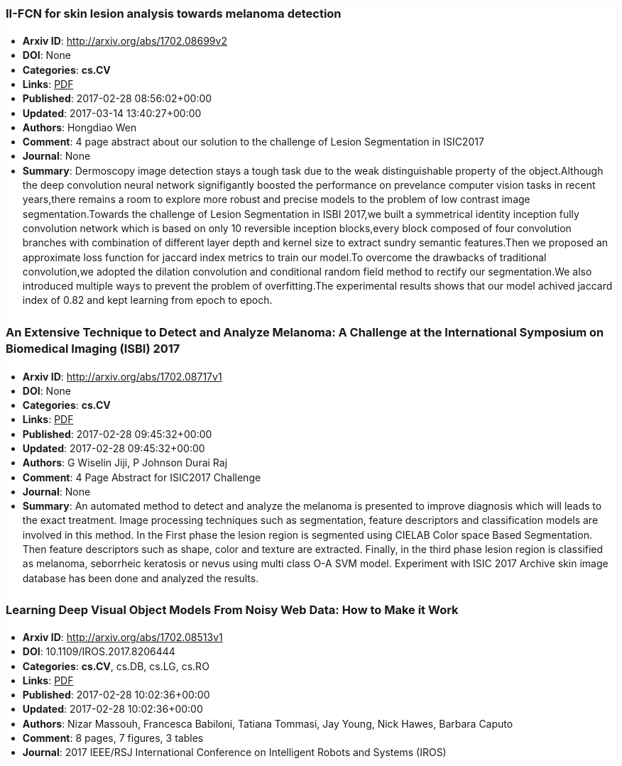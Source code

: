 

### II-FCN for skin lesion analysis towards melanoma detection
- **Arxiv ID**: http://arxiv.org/abs/1702.08699v2
- **DOI**: None
- **Categories**: **cs.CV**
- **Links**: [PDF](http://arxiv.org/pdf/1702.08699v2)
- **Published**: 2017-02-28 08:56:02+00:00
- **Updated**: 2017-03-14 13:40:27+00:00
- **Authors**: Hongdiao Wen
- **Comment**: 4 page abstract about our solution to the challenge of Lesion
  Segmentation in ISIC2017
- **Journal**: None
- **Summary**: Dermoscopy image detection stays a tough task due to the weak distinguishable property of the object.Although the deep convolution neural network signifigantly boosted the performance on prevelance computer vision tasks in recent years,there remains a room to explore more robust and precise models to the problem of low contrast image segmentation.Towards the challenge of Lesion Segmentation in ISBI 2017,we built a symmetrical identity inception fully convolution network which is based on only 10 reversible inception blocks,every block composed of four convolution branches with combination of different layer depth and kernel size to extract sundry semantic features.Then we proposed an approximate loss function for jaccard index metrics to train our model.To overcome the drawbacks of traditional convolution,we adopted the dilation convolution and conditional random field method to rectify our segmentation.We also introduced multiple ways to prevent the problem of overfitting.The experimental results shows that our model achived jaccard index of 0.82 and kept learning from epoch to epoch.



### An Extensive Technique to Detect and Analyze Melanoma: A Challenge at the International Symposium on Biomedical Imaging (ISBI) 2017
- **Arxiv ID**: http://arxiv.org/abs/1702.08717v1
- **DOI**: None
- **Categories**: **cs.CV**
- **Links**: [PDF](http://arxiv.org/pdf/1702.08717v1)
- **Published**: 2017-02-28 09:45:32+00:00
- **Updated**: 2017-02-28 09:45:32+00:00
- **Authors**: G Wiselin Jiji, P Johnson Durai Raj
- **Comment**: 4 Page Abstract for ISIC2017 Challenge
- **Journal**: None
- **Summary**: An automated method to detect and analyze the melanoma is presented to improve diagnosis which will leads to the exact treatment. Image processing techniques such as segmentation, feature descriptors and classification models are involved in this method. In the First phase the lesion region is segmented using CIELAB Color space Based Segmentation. Then feature descriptors such as shape, color and texture are extracted. Finally, in the third phase lesion region is classified as melanoma, seborrheic keratosis or nevus using multi class O-A SVM model. Experiment with ISIC 2017 Archive skin image database has been done and analyzed the results.



### Learning Deep Visual Object Models From Noisy Web Data: How to Make it Work
- **Arxiv ID**: http://arxiv.org/abs/1702.08513v1
- **DOI**: 10.1109/IROS.2017.8206444
- **Categories**: **cs.CV**, cs.DB, cs.LG, cs.RO
- **Links**: [PDF](http://arxiv.org/pdf/1702.08513v1)
- **Published**: 2017-02-28 10:02:36+00:00
- **Updated**: 2017-02-28 10:02:36+00:00
- **Authors**: Nizar Massouh, Francesca Babiloni, Tatiana Tommasi, Jay Young, Nick Hawes, Barbara Caputo
- **Comment**: 8 pages, 7 figures, 3 tables
- **Journal**: 2017 IEEE/RSJ International Conference on Intelligent Robots and
  Systems (IROS)